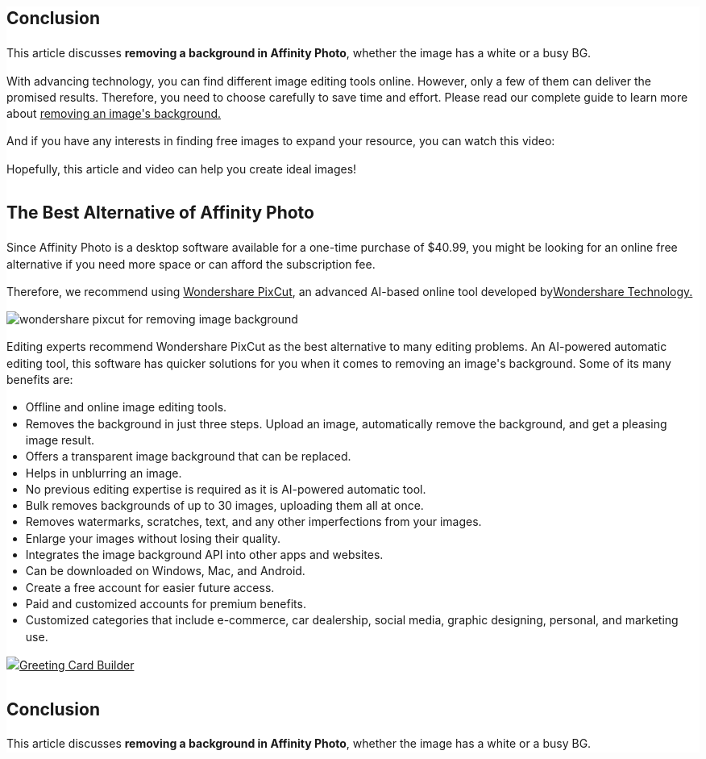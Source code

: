 
## Conclusion

This article discusses **removing a background in Affinity Photo**, whether the image has a white or a busy BG.

With advancing technology, you can find different image editing tools online. However, only a few of them can deliver the promised results. Therefore, you need to choose carefully to save time and effort. Please read our complete guide to learn more about [removing an image's background](https://tools.techidaily.com/wondershare/filmora/download/)[.](https://tools.techidaily.com/wondershare/filmora/download/)

And if you have any interests in finding free images to expand your resource, you can watch this video:

Hopefully, this article and video can help you create ideal images!

## The Best Alternative of Affinity Photo

Since Affinity Photo is a desktop software available for a one-time purchase of $40.99, you might be looking for an online free alternative if you need more space or can afford the subscription fee.

Therefore, we recommend using [Wondershare PixCut](https://pixcut.wondershare.com/), an advanced AI-based online tool developed by[Wondershare Technology.](https://www.wondershare.com/)

![wondershare pixcut for removing image background](https://images.wondershare.com/filmora/article-images/2023/03/wondershare-pixcut-for-removing-image-background.png)

Editing experts recommend Wondershare PixCut as the best alternative to many editing problems. An AI-powered automatic editing tool, this software has quicker solutions for you when it comes to removing an image's background. Some of its many benefits are:

* Offline and online image editing tools.
* Removes the background in just three steps. Upload an image, automatically remove the background, and get a pleasing image result.
* Offers a transparent image background that can be replaced.
* Helps in unblurring an image.
* No previous editing expertise is required as it is AI-powered automatic tool.
* Bulk removes backgrounds of up to 30 images, uploading them all at once.
* Removes watermarks, scratches, text, and any other imperfections from your images.
* Enlarge your images without losing their quality.
* Integrates the image background API into other apps and websites.
* Can be downloaded on Windows, Mac, and Android.
* Create a free account for easier future access.
* Paid and customized accounts for premium benefits.
* Customized categories that include e-commerce, car dealership, social media, graphic designing, personal, and marketing use.


<a href="https://secure.2checkout.com/order/checkout.php?PRODS=2067133&QTY=1&AFFILIATE=108875&CART=1"><img src="https://www.pearlmountainsoft.com/n_img/product/gcb/banScrn.jpg" border="0">Greeting Card Builder</a>

## Conclusion

This article discusses **removing a background in Affinity Photo**, whether the image has a white or a busy BG.
